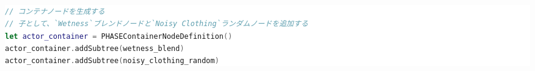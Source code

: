 ```swift
// コンテナノードを生成する
// 子として、`Wetness`ブレンドノードと`Noisy Clothing`ランダムノードを追加する
let actor_container = PHASEContainerNodeDefinition()
actor_container.addSubtree(wetness_blend)
actor_container.addSubtree(noisy_clothing_random)
```
